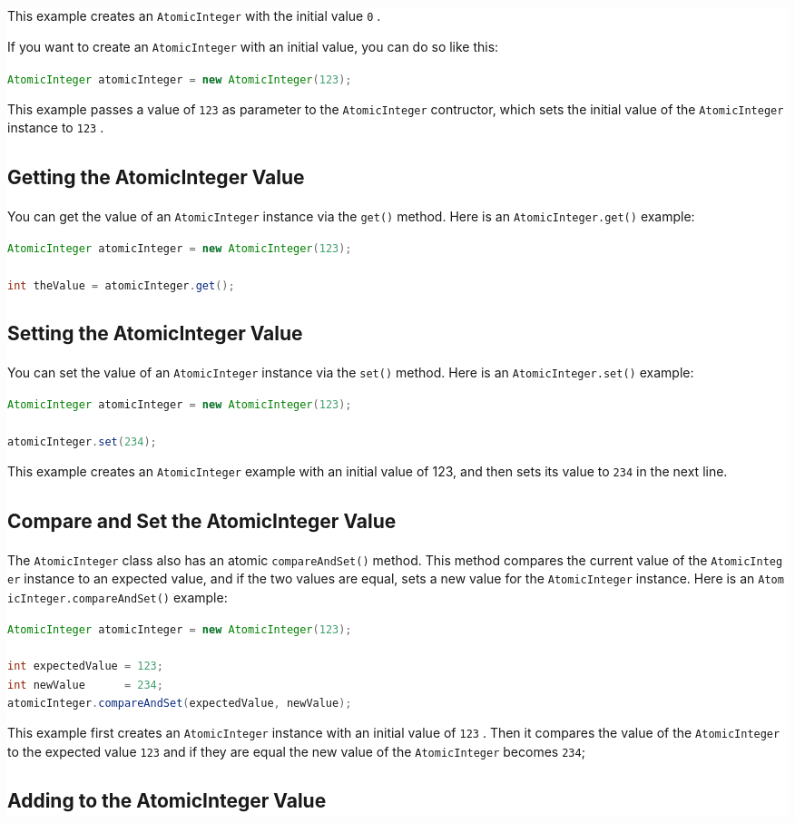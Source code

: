 This example creates an `AtomicInteger` with the initial value `0` .

If you want to create an `AtomicInteger` with an initial value, you can do so like this:

```java
AtomicInteger atomicInteger = new AtomicInteger(123);
```

This example passes a value of `123` as parameter to the `AtomicInteger` contructor, which sets the initial value of the `AtomicInteger` instance to `123` .

## Getting the AtomicInteger Value

You can get the value of an `AtomicInteger` instance via the `get()` method. Here is an `AtomicInteger.get()` example:

```java
AtomicInteger atomicInteger = new AtomicInteger(123);

int theValue = atomicInteger.get();
```

## Setting the AtomicInteger Value

You can set the value of an `AtomicInteger` instance via the `set()` method. Here is an `AtomicInteger.set()` example:

```java
AtomicInteger atomicInteger = new AtomicInteger(123);

atomicInteger.set(234);
```

This example creates an `AtomicInteger` example with an initial value of 123, and then sets its value to `234` in the next line.

## Compare and Set the AtomicInteger Value

The `AtomicInteger` class also has an atomic `compareAndSet()` method. This method compares the current value of the `AtomicInteger` instance to an expected value, and if the two values are equal, sets a new value for the `AtomicInteger` instance. Here is an `AtomicInteger.compareAndSet()` example:

```java
AtomicInteger atomicInteger = new AtomicInteger(123);

int expectedValue = 123;
int newValue      = 234;
atomicInteger.compareAndSet(expectedValue, newValue);
```

This example first creates an `AtomicInteger` instance with an initial value of `123` . Then it compares the value of the `AtomicInteger` to the expected value `123` and if they are equal the new value of the `AtomicInteger` becomes `234`;

## Adding to the AtomicInteger Value
